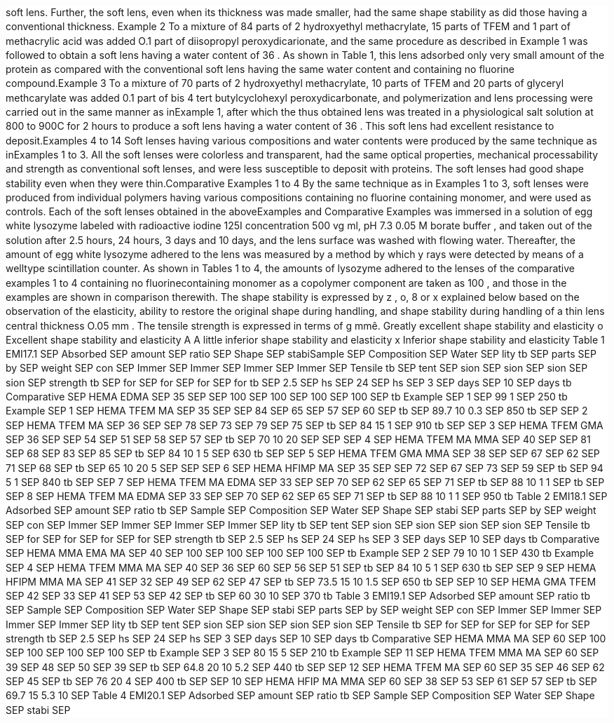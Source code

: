 soft lens. Further, the soft lens, even when its thickness was made smaller, had the same shape stability as did those having a conventional thickness. Example 2 To a mixture of 84 parts of 2 hydroxyethyl methacrylate, 15 parts of TFEM and 1 part of methacrylic acid was added O.1 part of diisopropyl peroxydicarionate, and the same procedure as described in Example 1 was followed to obtain a soft lens having a water content of 36 . As shown in Table 1, this lens adsorbed only very small amount of the protein as compared with the conventional soft lens having the same water content and containing no fluorine compound.Example 3 To a mixture of 70 parts of 2 hydroxyethyl methacrylate, 10 parts of TFEM and 20 parts of glyceryl methcarylate was added 0.1 part of bis 4 tert butylcyclohexyl peroxydicarbonate, and polymerization and lens processing were carried out in the same manner as inExample 1, after which the thus obtained lens was treated in a physiological salt solution at 800 to 900C for 2 hours to produce a soft lens having a water content of 36 . This soft lens had excellent resistance to deposit.Examples 4 to 14 Soft lenses having various compositions and water contents were produced by the same technique as inExamples 1 to 3. All the soft lenses were colorless and transparent, had the same optical properties, mechanical processability and strength as conventional soft lenses, and were less susceptible to deposit with proteins. The soft lenses had good shape stability even when they were thin.Comparative Examples 1 to 4 By the same technique as in Examples 1 to 3, soft lenses were produced from individual polymers having various compositions containing no fluorine containing monomer, and were used as controls. Each of the soft lenses obtained in the aboveExamples and Comparative Examples was immersed in a solution of egg white lysozyme labeled with radioactive iodine 125I concentration 500 vg ml, pH 7.3 0.05 M borate buffer , and taken out of the solution after 2.5 hours, 24 hours, 3 days and 10 days, and the lens surface was washed with flowing water. Thereafter, the amount of egg white lysozyme adhered to the lens was measured by a method by which y rays were detected by means of a welltype scintillation counter. As shown in Tables 1 to 4, the amounts of lysozyme adhered to the lenses of the comparative examples 1 to 4 containing no fluorinecontaining monomer as a copolymer component are taken as 100 , and those in the examples are shown in comparison therewith. The shape stability is expressed by z , o, 8 or x explained below based on the observation of the elasticity, ability to restore the original shape during handling, and shape stability during handling of a thin lens central thickness O.05 mm . The tensile strength is expressed in terms of g mmê. Greatly excellent shape stability and elasticity o Excellent shape stability and elasticity A A little inferior shape stability and elasticity x Inferior shape stability and elasticity Table 1 EMI17.1 SEP Absorbed SEP amount SEP ratio SEP Shape SEP stabiSample SEP Composition SEP Water SEP lity tb SEP parts SEP by SEP weight SEP con SEP Immer SEP Immer SEP Immer SEP Immer SEP Tensile tb SEP tent SEP sion SEP sion SEP sion SEP sion SEP strength tb SEP for SEP for SEP for SEP for tb SEP 2.5 SEP hs SEP 24 SEP hs SEP 3 SEP days SEP 10 SEP days tb Comparative SEP HEMA EDMA SEP 35 SEP SEP 100 SEP 100 SEP 100 SEP 100 SEP tb Example SEP 1 SEP 99 1 SEP 250 tb Example SEP 1 SEP HEMA TFEM MA SEP 35 SEP SEP 84 SEP 65 SEP 57 SEP 60 SEP tb SEP 89.7 10 0.3 SEP 850 tb SEP SEP 2 SEP HEMA TFEM MA SEP 36 SEP SEP 78 SEP 73 SEP 79 SEP 75 SEP tb SEP 84 15 1 SEP 910 tb SEP SEP 3 SEP HEMA TFEM GMA SEP 36 SEP SEP 54 SEP 51 SEP 58 SEP 57 SEP tb SEP 70 10 20 SEP SEP SEP 4 SEP HEMA TFEM MA MMA SEP 40 SEP SEP 81 SEP 68 SEP 83 SEP 85 SEP tb SEP 84 10 1 5 SEP 630 tb SEP SEP 5 SEP HEMA TFEM GMA MMA SEP 38 SEP SEP 67 SEP 62 SEP 71 SEP 68 SEP tb SEP 65 10 20 5 SEP SEP SEP 6 SEP HEMA HFIMP MA SEP 35 SEP SEP 72 SEP 67 SEP 73 SEP 59 SEP tb SEP 94 5 1 SEP 840 tb SEP SEP 7 SEP HEMA TFEM MA EDMA SEP 33 SEP SEP 70 SEP 62 SEP 65 SEP 71 SEP tb SEP 88 10 1 1 SEP tb SEP SEP 8 SEP HEMA TFEM MA EDMA SEP 33 SEP SEP 70 SEP 62 SEP 65 SEP 71 SEP tb SEP 88 10 1 1 SEP 950 tb Table 2 EMI18.1 SEP Adsorbed SEP amount SEP ratio tb SEP Sample SEP Composition SEP Water SEP Shape SEP stabi SEP parts SEP by SEP weight SEP con SEP Immer SEP Immer SEP Immer SEP Immer SEP lity tb SEP tent SEP sion SEP sion SEP sion SEP sion SEP Tensile tb SEP for SEP for SEP for SEP for SEP strength tb SEP 2.5 SEP hs SEP 24 SEP hs SEP 3 SEP days SEP 10 SEP days tb Comparative SEP HEMA MMA EMA MA SEP 40 SEP 100 SEP 100 SEP 100 SEP 100 SEP tb Example SEP 2 SEP 79 10 10 1 SEP 430 tb Example SEP 4 SEP HEMA TFEM MMA MA SEP 40 SEP 36 SEP 60 SEP 56 SEP 51 SEP tb SEP 84 10 5 1 SEP 630 tb SEP SEP 9 SEP HEMA HFIPM MMA MA SEP 41 SEP 32 SEP 49 SEP 62 SEP 47 SEP tb SEP 73.5 15 10 1.5 SEP 650 tb SEP SEP 10 SEP HEMA GMA TFEM SEP 42 SEP 33 SEP 41 SEP 53 SEP 42 SEP tb SEP 60 30 10 SEP 370 tb Table 3 EMI19.1 SEP Adsorbed SEP amount SEP ratio tb SEP Sample SEP Composition SEP Water SEP Shape SEP stabi SEP parts SEP by SEP weight SEP con SEP Immer SEP Immer SEP Immer SEP Immer SEP lity tb SEP tent SEP sion SEP sion SEP sion SEP sion SEP Tensile tb SEP for SEP for SEP for SEP for SEP strength tb SEP 2.5 SEP hs SEP 24 SEP hs SEP 3 SEP days SEP 10 SEP days tb Comparative SEP HEMA MMA MA SEP 60 SEP 100 SEP 100 SEP 100 SEP 100 SEP tb Example SEP 3 SEP 80 15 5 SEP 210 tb Example SEP 11 SEP HEMA TFEM MMA MA SEP 60 SEP 39 SEP 48 SEP 50 SEP 39 SEP tb SEP 64.8 20 10 5.2 SEP 440 tb SEP SEP 12 SEP HEMA TFEM MA SEP 60 SEP 35 SEP 46 SEP 62 SEP 45 SEP tb SEP 76 20 4 SEP 400 tb SEP SEP 10 SEP HEMA HFIP MA MMA SEP 60 SEP 38 SEP 53 SEP 61 SEP 57 SEP tb SEP 69.7 15 5.3 10 SEP Table 4 EMI20.1 SEP Adsorbed SEP amount SEP ratio tb SEP Sample SEP Composition SEP Water SEP Shape SEP stabi SEP